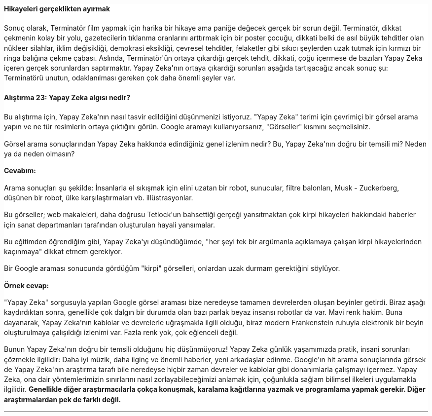#### **Hikayeleri gerçeklikten ayırmak**

Sonuç olarak, Terminatör film yapmak için harika bir hikaye ama paniğe değecek
gerçek bir sorun değil. Terminatör, dikkat çekmenin kolay bir yolu,
gazetecilerin tıklanma oranlarını arttırmak için bir poster çocuğu, dikkati
belki de asıl büyük tehditler olan nükleer silahlar, iklim değişikliği,
demokrasi eksikliği, çevresel tehditler, felaketler gibi sıkıcı şeylerden uzak
tutmak için kırmızı bir ringa balığına çekme çabası. Aslında, Terminatör'ün
ortaya çıkardığı gerçek tehdit, dikkati, çoğu içermese de bazıları Yapay Zeka
içeren gerçek sorunlardan saptırmaktır. Yapay Zeka'nın ortaya çıkardığı
sorunları aşağıda tartışacağız ancak sonuç şu: Terminatörü unutun,
odaklanılması gereken çok daha önemli şeyler var.

#### **Alıştırma 23: Yapay Zeka algısı nedir?**

Bu alıştırma için, Yapay Zeka'nın nasıl tasvir edildiğini düşünmenizi
istiyoruz. "Yapay Zeka" terimi için çevrimiçi bir görsel arama yapın ve ne tür
resimlerin ortaya çıktığını görün. Google aramayı kullanıyorsanız, "Görseller"
kısmını seçmelisiniz.

Görsel arama sonuçlarından Yapay Zeka hakkında edindiğiniz genel izlenim
nedir? Bu, Yapay Zeka'nın doğru bir temsili mi? Neden ya da neden olmasın?

**Cevabım:**

Arama sonuçları şu şekilde: İnsanlarla el sıkışmak için elini uzatan bir
robot, sunucular, filtre balonları, Musk - Zuckerberg, düşünen bir robot, ülke
karşılaştırmaları vb. illüstrasyonlar.

Bu görseller; web makaleleri, daha doğrusu Tetlock'un bahsettiği gerçeği
yansıtmaktan çok kirpi hikayeleri hakkındaki haberler için sanat departmanları
tarafından oluşturulan hayali yansımalar.

Bu eğitimden öğrendiğim gibi, Yapay Zeka'yı düşündüğümde, "her şeyi tek bir
argümanla açıklamaya çalışan kirpi hikayelerinden kaçınmaya" dikkat etmem
gerekiyor.

Bir Google araması sonucunda gördüğüm "kirpi" görselleri, onlardan uzak durmam
gerektiğini söylüyor.

**Örnek cevap:**

"Yapay Zeka" sorgusuyla yapılan Google görsel araması bize neredeyse tamamen
devrelerden oluşan beyinler getirdi. Biraz aşağı kaydırdıktan sonra,
genellikle çok dalgın bir durumda olan bazı parlak beyaz insansı robotlar da
var. Mavi renk hakim. Buna dayanarak, Yapay Zeka'nın kablolar ve devrelerle
uğraşmakla ilgili olduğu, biraz modern Frankenstein ruhuyla elektronik bir
beyin oluşturulmaya çalışıldığı izlenimi var. Fazla renk yok, çok eğlenceli
değil.

Bunun Yapay Zeka'nın doğru bir temsili olduğunu hiç düşünmüyoruz! Yapay Zeka
günlük yaşamımızda pratik, insani sorunları çözmekle ilgilidir: Daha iyi
müzik, daha ilginç ve önemli haberler, yeni arkadaşlar edinme. Google'ın hit
arama sonuçlarında görsek de Yapay Zeka'nın araştırma tarafı bile neredeyse
hiçbir zaman devreler ve kablolar gibi donanımlarla çalışmayı içermez. Yapay
Zeka, ona dair yöntemlerimizin sınırlarını nasıl zorlayabileceğimizi anlamak
için, çoğunlukla sağlam bilimsel ilkeleri uygulamakla ilgilidir. **Genellikle
diğer araştırmacılarla çokça konuşmak, karalama kağıtlarına yazmak ve
programlama yapmak gerekir. Diğer araştırmalardan pek de farklı değil.**

---